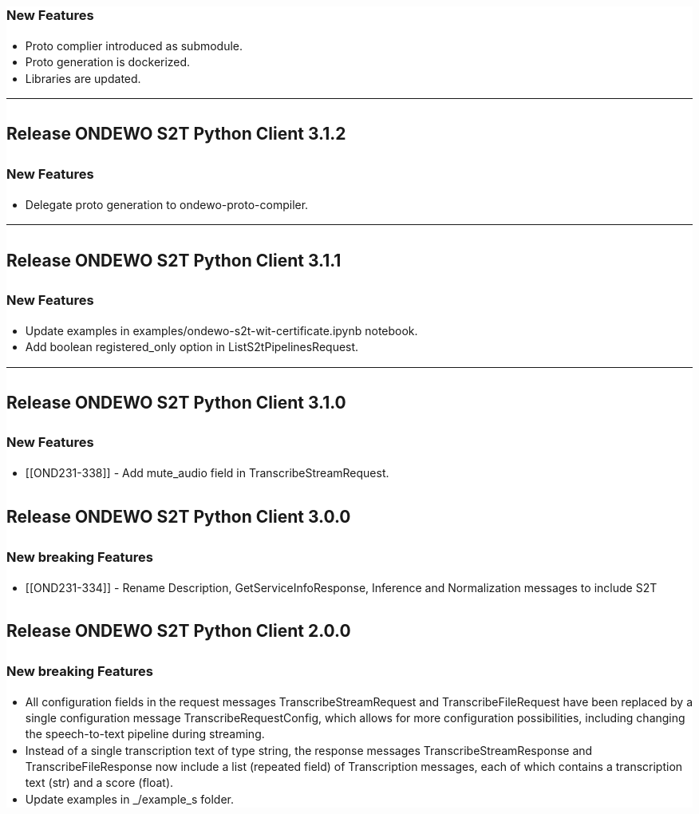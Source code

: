 ### New Features

* Proto complier introduced as submodule.
* Proto generation is dockerized.
* Libraries are updated.

*****************

## Release ONDEWO S2T Python Client 3.1.2

### New Features

* Delegate proto generation to ondewo-proto-compiler.

*****************

## Release ONDEWO S2T Python Client 3.1.1

### New Features

* Update examples in examples/ondewo-s2t-wit-certificate.ipynb notebook.
* Add boolean registered_only option in ListS2tPipelinesRequest.

*****************

## Release ONDEWO S2T Python Client 3.1.0

### New Features

* [[OND231-338]] -
  Add mute_audio field in TranscribeStreamRequest.

## Release ONDEWO S2T Python Client 3.0.0

### New breaking Features

* [[OND231-334]] -
  Rename Description, GetServiceInfoResponse, Inference and Normalization messages to include S2T

## Release ONDEWO S2T Python Client 2.0.0

### New breaking Features

* All configuration fields in the request messages TranscribeStreamRequest and TranscribeFileRequest have been replaced
  by a single configuration message TranscribeRequestConfig, which allows for more configuration possibilities,
  including changing the speech-to-text pipeline during streaming.
* Instead of a single transcription text of type string, the response messages TranscribeStreamResponse and
  TranscribeFileResponse now include a list (repeated field) of Transcription messages, each of which contains a
  transcription text (str) and a score (float).
* Update examples in _/example_s folder.
